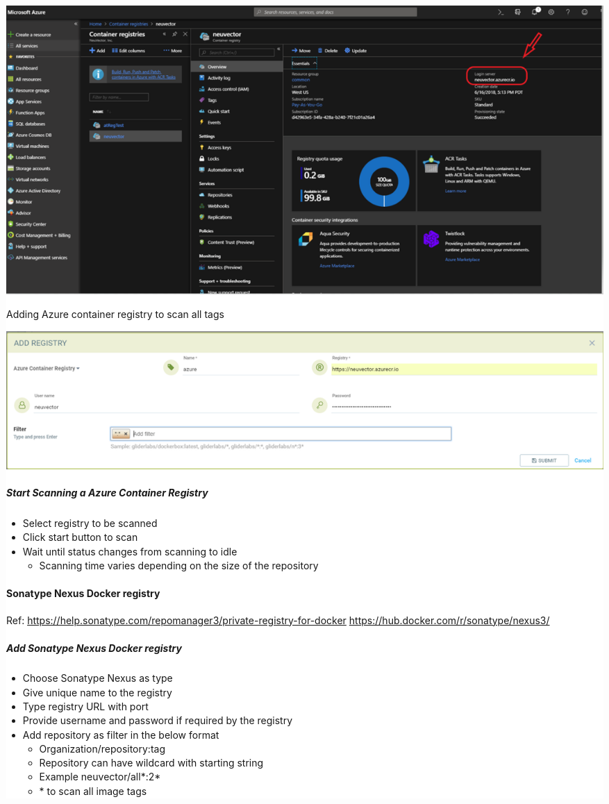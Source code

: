 ![azure](21-azurereg.png)

Adding Azure container registry to scan all tags

![azureadd](22-azureadd.png)

##### Start Scanning a Azure Container Registry

+ Select registry to be scanned
+ Click start button to scan
+ Wait until status changes from scanning to idle
    - Scanning time varies depending on the size of the repository

#### Sonatype Nexus Docker registry

Ref:
https://help.sonatype.com/repomanager3/private-registry-for-docker
https://hub.docker.com/r/sonatype/nexus3/

##### Add Sonatype Nexus Docker registry

+ Choose Sonatype Nexus as type
+ Give unique name to the registry
+ Type registry URL with port
+ Provide username and password if required by the registry
+ Add repository as filter in the below format
    - Organization/repository:tag
    - Repository can have wildcard with starting string
    - Example neuvector/all&#42;:2&#42;
    - &#42; to scan all image tags
